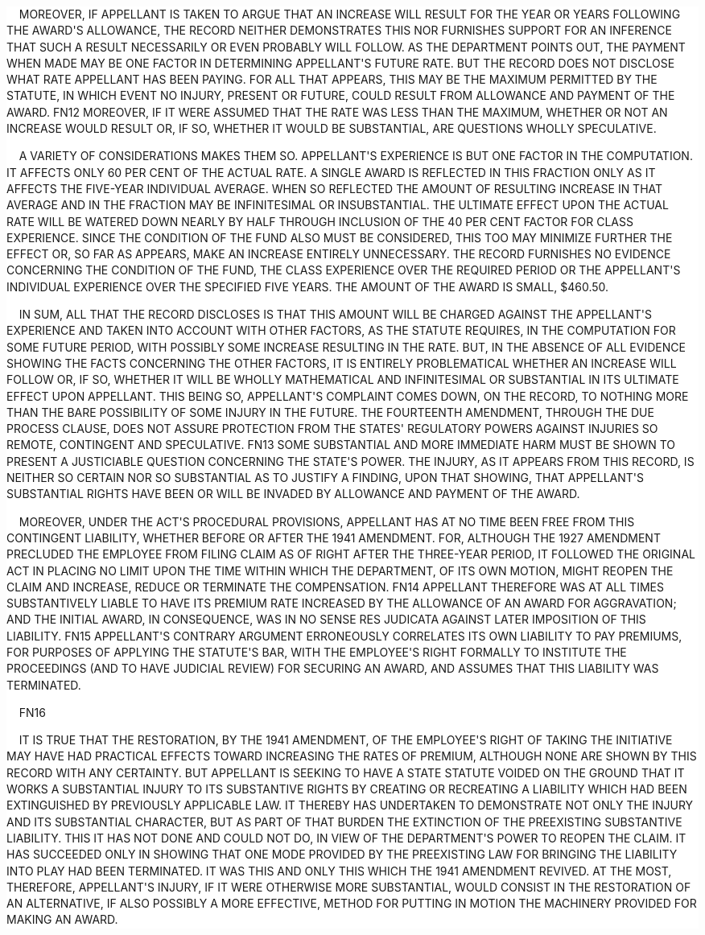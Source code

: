     MOREOVER, IF APPELLANT IS TAKEN TO ARGUE THAT AN INCREASE WILL RESULT FOR THE YEAR OR YEARS FOLLOWING THE AWARD'S ALLOWANCE, THE RECORD NEITHER DEMONSTRATES THIS NOR FURNISHES SUPPORT FOR AN INFERENCE THAT SUCH A RESULT NECESSARILY OR EVEN PROBABLY WILL FOLLOW.  AS THE DEPARTMENT POINTS OUT, THE PAYMENT WHEN MADE MAY BE ONE FACTOR IN DETERMINING APPELLANT'S FUTURE RATE.  BUT THE RECORD DOES NOT DISCLOSE WHAT RATE APPELLANT HAS BEEN PAYING.  FOR ALL THAT APPEARS, THIS MAY BE THE MAXIMUM PERMITTED BY THE STATUTE, IN WHICH EVENT NO INJURY, PRESENT OR FUTURE, COULD RESULT FROM ALLOWANCE AND PAYMENT OF THE AWARD.  FN12 MOREOVER, IF IT WERE ASSUMED THAT THE RATE WAS LESS THAN THE MAXIMUM, WHETHER OR NOT AN INCREASE WOULD RESULT OR, IF SO, WHETHER IT WOULD BE SUBSTANTIAL, ARE QUESTIONS WHOLLY SPECULATIVE.

    A VARIETY OF CONSIDERATIONS MAKES THEM SO.  APPELLANT'S EXPERIENCE IS BUT ONE FACTOR IN THE COMPUTATION.  IT AFFECTS ONLY 60 PER CENT OF THE ACTUAL RATE.  A SINGLE AWARD IS REFLECTED IN THIS FRACTION ONLY AS IT AFFECTS THE FIVE-YEAR INDIVIDUAL AVERAGE.  WHEN SO REFLECTED THE AMOUNT OF RESULTING INCREASE IN THAT AVERAGE AND IN THE FRACTION MAY BE INFINITESIMAL OR INSUBSTANTIAL.  THE ULTIMATE EFFECT UPON THE ACTUAL RATE WILL BE WATERED DOWN NEARLY BY HALF THROUGH INCLUSION OF THE 40 PER CENT FACTOR FOR CLASS EXPERIENCE.  SINCE THE CONDITION OF THE FUND ALSO MUST BE CONSIDERED, THIS TOO MAY MINIMIZE FURTHER THE EFFECT OR, SO FAR AS APPEARS, MAKE AN INCREASE ENTIRELY UNNECESSARY.  THE RECORD FURNISHES NO EVIDENCE CONCERNING THE CONDITION OF THE FUND, THE CLASS EXPERIENCE OVER THE REQUIRED PERIOD OR THE APPELLANT'S INDIVIDUAL EXPERIENCE OVER THE SPECIFIED FIVE YEARS.  THE AMOUNT OF THE AWARD IS SMALL, $460.50.

    IN SUM, ALL THAT THE RECORD DISCLOSES IS THAT THIS AMOUNT WILL BE CHARGED AGAINST THE APPELLANT'S EXPERIENCE AND TAKEN INTO ACCOUNT WITH OTHER FACTORS, AS THE STATUTE REQUIRES, IN THE COMPUTATION FOR SOME FUTURE PERIOD, WITH POSSIBLY SOME INCREASE RESULTING IN THE RATE.  BUT, IN THE ABSENCE OF ALL EVIDENCE SHOWING THE FACTS CONCERNING THE OTHER FACTORS, IT IS ENTIRELY PROBLEMATICAL WHETHER AN INCREASE WILL FOLLOW OR, IF SO, WHETHER IT WILL BE WHOLLY MATHEMATICAL AND INFINITESIMAL OR SUBSTANTIAL IN ITS ULTIMATE EFFECT UPON APPELLANT.  THIS BEING SO, APPELLANT'S COMPLAINT COMES DOWN, ON THE RECORD, TO NOTHING MORE THAN THE BARE POSSIBILITY OF SOME INJURY IN THE FUTURE.    THE FOURTEENTH AMENDMENT, THROUGH THE DUE PROCESS CLAUSE, DOES NOT ASSURE PROTECTION FROM THE STATES' REGULATORY POWERS AGAINST INJURIES SO REMOTE, CONTINGENT AND SPECULATIVE.  FN13  SOME SUBSTANTIAL AND MORE IMMEDIATE HARM MUST BE SHOWN TO PRESENT A JUSTICIABLE QUESTION CONCERNING THE STATE'S POWER.  THE INJURY, AS IT APPEARS FROM THIS RECORD, IS NEITHER SO CERTAIN NOR SO SUBSTANTIAL AS TO JUSTIFY A FINDING, UPON THAT SHOWING, THAT APPELLANT'S SUBSTANTIAL RIGHTS HAVE BEEN OR WILL BE INVADED BY ALLOWANCE AND PAYMENT OF THE AWARD.

    MOREOVER, UNDER THE ACT'S PROCEDURAL PROVISIONS, APPELLANT HAS AT NO TIME BEEN FREE FROM THIS CONTINGENT LIABILITY, WHETHER BEFORE OR AFTER THE 1941 AMENDMENT.  FOR, ALTHOUGH THE 1927 AMENDMENT PRECLUDED THE EMPLOYEE FROM FILING CLAIM AS OF RIGHT AFTER THE THREE-YEAR PERIOD, IT FOLLOWED THE ORIGINAL ACT IN PLACING NO LIMIT UPON THE TIME WITHIN WHICH THE DEPARTMENT, OF ITS OWN MOTION, MIGHT REOPEN THE CLAIM AND INCREASE, REDUCE OR TERMINATE THE COMPENSATION.  FN14 APPELLANT THEREFORE WAS AT ALL TIMES SUBSTANTIVELY LIABLE TO HAVE ITS PREMIUM RATE INCREASED BY THE ALLOWANCE OF AN AWARD FOR AGGRAVATION; AND THE INITIAL AWARD, IN CONSEQUENCE, WAS IN NO SENSE RES JUDICATA AGAINST LATER IMPOSITION OF THIS LIABILITY.  FN15  APPELLANT'S CONTRARY ARGUMENT ERRONEOUSLY CORRELATES ITS OWN LIABILITY TO PAY PREMIUMS, FOR PURPOSES OF APPLYING THE STATUTE'S BAR, WITH THE EMPLOYEE'S RIGHT FORMALLY TO INSTITUTE THE PROCEEDINGS (AND TO HAVE JUDICIAL REVIEW) FOR SECURING AN AWARD, AND ASSUMES THAT THIS LIABILITY WAS TERMINATED.

    FN16

    IT IS TRUE THAT THE RESTORATION, BY THE 1941 AMENDMENT, OF THE EMPLOYEE'S RIGHT OF TAKING THE INITIATIVE MAY HAVE HAD PRACTICAL EFFECTS TOWARD INCREASING THE RATES OF PREMIUM, ALTHOUGH NONE ARE SHOWN BY THIS RECORD WITH ANY CERTAINTY.  BUT APPELLANT IS SEEKING TO HAVE A STATE STATUTE VOIDED ON THE GROUND THAT IT WORKS A SUBSTANTIAL INJURY TO ITS SUBSTANTIVE RIGHTS BY CREATING OR RECREATING A LIABILITY WHICH HAD BEEN EXTINGUISHED BY PREVIOUSLY APPLICABLE LAW.  IT THEREBY HAS UNDERTAKEN TO DEMONSTRATE NOT ONLY THE INJURY AND ITS SUBSTANTIAL CHARACTER, BUT AS PART OF THAT BURDEN THE EXTINCTION OF THE PREEXISTING SUBSTANTIVE LIABILITY.  THIS IT HAS NOT DONE AND COULD NOT DO, IN VIEW OF THE DEPARTMENT'S POWER TO REOPEN THE CLAIM.  IT HAS SUCCEEDED ONLY IN SHOWING THAT ONE MODE PROVIDED BY THE PREEXISTING LAW FOR BRINGING THE LIABILITY INTO PLAY HAD BEEN TERMINATED.  IT WAS THIS AND ONLY THIS WHICH THE 1941 AMENDMENT REVIVED.  AT THE MOST, THEREFORE, APPELLANT'S INJURY, IF IT WERE OTHERWISE MORE SUBSTANTIAL, WOULD CONSIST IN THE RESTORATION OF AN ALTERNATIVE, IF ALSO POSSIBLY A MORE EFFECTIVE, METHOD FOR PUTTING IN MOTION THE MACHINERY PROVIDED FOR MAKING AN AWARD.
